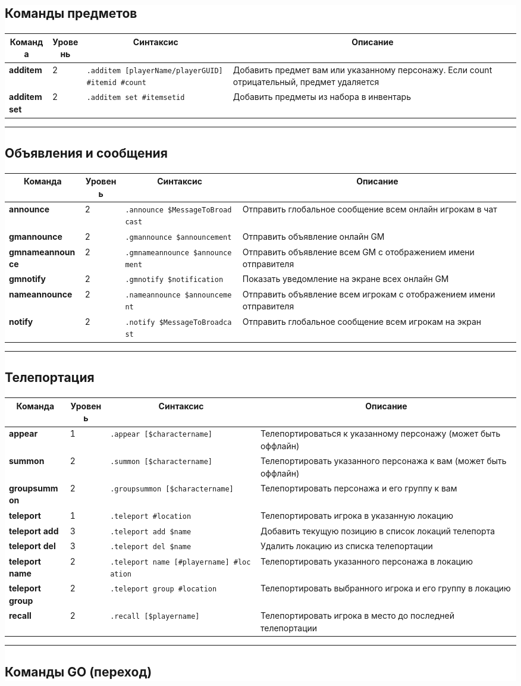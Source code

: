 
## Команды предметов

| Команда | Уровень | Синтаксис | Описание |
|---------|---------|-----------|----------|
| **additem** | 2 | `.additem [playerName/playerGUID] #itemid #count` | Добавить предмет вам или указанному персонажу. Если count отрицательный, предмет удаляется |
| **additem set** | 2 | `.additem set #itemsetid` | Добавить предметы из набора в инвентарь |

---

## Объявления и сообщения

| Команда | Уровень | Синтаксис | Описание |
|---------|---------|-----------|----------|
| **announce** | 2 | `.announce $MessageToBroadcast` | Отправить глобальное сообщение всем онлайн игрокам в чат |
| **gmannounce** | 2 | `.gmannounce $announcement` | Отправить объявление онлайн GM |
| **gmnameannounce** | 2 | `.gmnameannounce $announcement` | Отправить объявление всем GM с отображением имени отправителя |
| **gmnotify** | 2 | `.gmnotify $notification` | Показать уведомление на экране всех онлайн GM |
| **nameannounce** | 2 | `.nameannounce $announcement` | Отправить объявление всем игрокам с отображением имени отправителя |
| **notify** | 2 | `.notify $MessageToBroadcast` | Отправить глобальное сообщение всем игрокам на экран |

---

## Телепортация

| Команда | Уровень | Синтаксис | Описание |
|---------|---------|-----------|----------|
| **appear** | 1 | `.appear [$charactername]` | Телепортироваться к указанному персонажу (может быть оффлайн) |
| **summon** | 2 | `.summon [$charactername]` | Телепортировать указанного персонажа к вам (может быть оффлайн) |
| **groupsummon** | 2 | `.groupsummon [$charactername]` | Телепортировать персонажа и его группу к вам |
| **teleport** | 1 | `.teleport #location` | Телепортировать игрока в указанную локацию |
| **teleport add** | 3 | `.teleport add $name` | Добавить текущую позицию в список локаций телепорта |
| **teleport del** | 3 | `.teleport del $name` | Удалить локацию из списка телепортации |
| **teleport name** | 2 | `.teleport name [#playername] #location` | Телепортировать указанного персонажа в локацию |
| **teleport group** | 2 | `.teleport group #location` | Телепортировать выбранного игрока и его группу в локацию |
| **recall** | 2 | `.recall [$playername]` | Телепортировать игрока в место до последней телепортации |

---

## Команды GO (переход)
